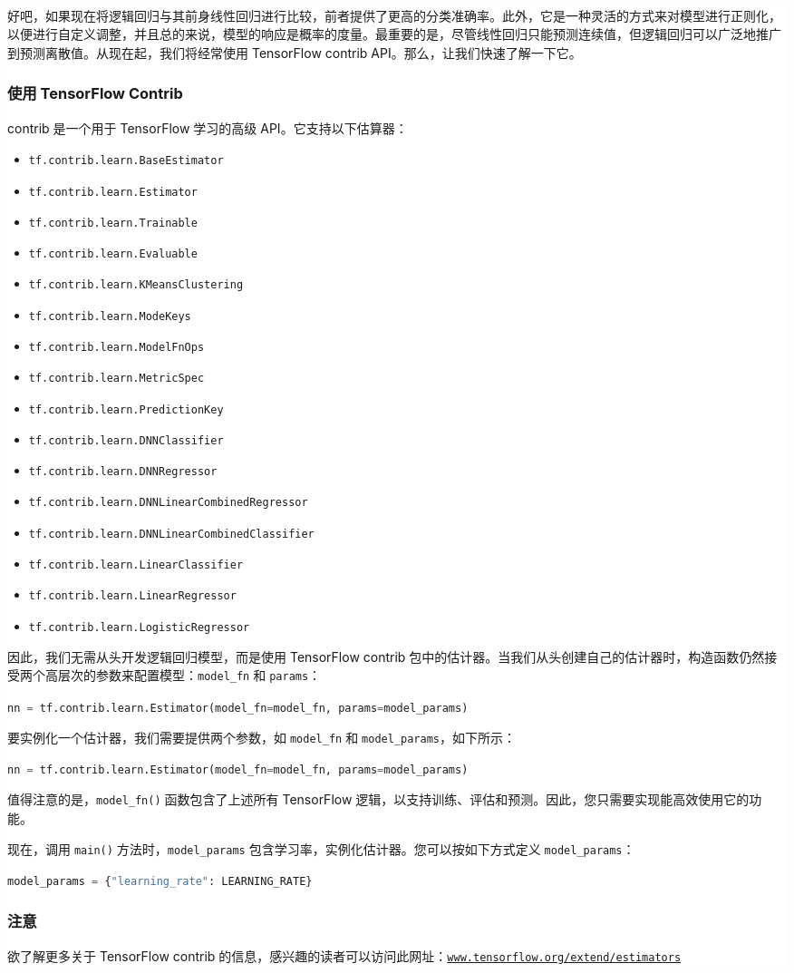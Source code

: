 好吧，如果现在将逻辑回归与其前身线性回归进行比较，前者提供了更高的分类准确率。此外，它是一种灵活的方式来对模型进行正则化，以便进行自定义调整，并且总的来说，模型的响应是概率的度量。最重要的是，尽管线性回归只能预测连续值，但逻辑回归可以广泛地推广到预测离散值。从现在起，我们将经常使用 TensorFlow contrib API。那么，让我们快速了解一下它。

### 使用 TensorFlow Contrib

contrib 是一个用于 TensorFlow 学习的高级 API。它支持以下估算器：

+   `tf.contrib.learn.BaseEstimator`

+   `tf.contrib.learn.Estimator`

+   `tf.contrib.learn.Trainable`

+   `tf.contrib.learn.Evaluable`

+   `tf.contrib.learn.KMeansClustering`

+   `tf.contrib.learn.ModeKeys`

+   `tf.contrib.learn.ModelFnOps`

+   `tf.contrib.learn.MetricSpec`

+   `tf.contrib.learn.PredictionKey`

+   `tf.contrib.learn.DNNClassifier`

+   `tf.contrib.learn.DNNRegressor`

+   `tf.contrib.learn.DNNLinearCombinedRegressor`

+   `tf.contrib.learn.DNNLinearCombinedClassifier`

+   `tf.contrib.learn.LinearClassifier`

+   `tf.contrib.learn.LinearRegressor`

+   `tf.contrib.learn.LogisticRegressor`

因此，我们无需从头开发逻辑回归模型，而是使用 TensorFlow contrib 包中的估计器。当我们从头创建自己的估计器时，构造函数仍然接受两个高层次的参数来配置模型：`model_fn` 和 `params`：

```py
nn = tf.contrib.learn.Estimator(model_fn=model_fn, params=model_params)
```

要实例化一个估计器，我们需要提供两个参数，如 `model_fn` 和 `model_params`，如下所示：

```py
nn = tf.contrib.learn.Estimator(model_fn=model_fn, params=model_params)
```

值得注意的是，`model_fn()` 函数包含了上述所有 TensorFlow 逻辑，以支持训练、评估和预测。因此，您只需要实现能高效使用它的功能。

现在，调用 `main()` 方法时，`model_params` 包含学习率，实例化估计器。您可以按如下方式定义 `model_params`：

```py
model_params = {"learning_rate": LEARNING_RATE}
```

### 注意

欲了解更多关于 TensorFlow contrib 的信息，感兴趣的读者可以访问此网址：[`www.tensorflow.org/extend/estimators`](https://www.tensorflow.org/extend/estimators)
